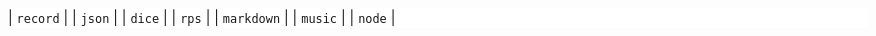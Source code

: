 | `record`   |
| `json`     |
| `dice`     |
| `rps`      |
| `markdown` |
| `music`    |
| `node`     |
